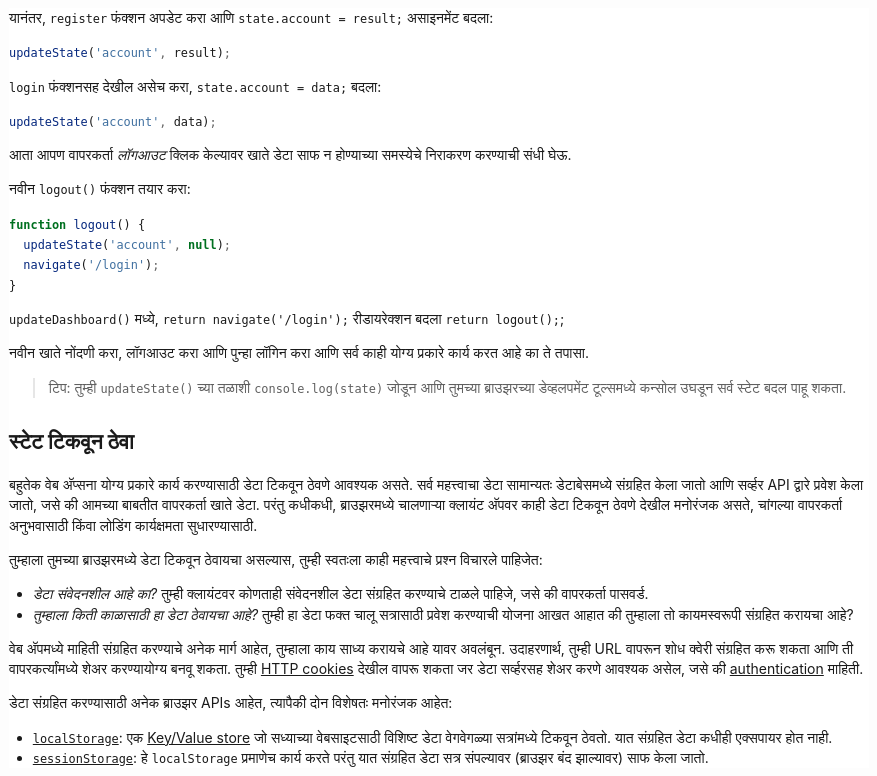 यानंतर, `register` फंक्शन अपडेट करा आणि `state.account = result;` असाइनमेंट बदला:

```js
updateState('account', result);
```

`login` फंक्शनसह देखील असेच करा, `state.account = data;` बदला:

```js
updateState('account', data);
```

आता आपण वापरकर्ता *लॉगआउट* क्लिक केल्यावर खाते डेटा साफ न होण्याच्या समस्येचे निराकरण करण्याची संधी घेऊ.

नवीन `logout()` फंक्शन तयार करा:

```js
function logout() {
  updateState('account', null);
  navigate('/login');
}
```

`updateDashboard()` मध्ये, `return navigate('/login');` रीडायरेक्शन बदला `return logout();`;

नवीन खाते नोंदणी करा, लॉगआउट करा आणि पुन्हा लॉगिन करा आणि सर्व काही योग्य प्रकारे कार्य करत आहे का ते तपासा.

> टिप: तुम्ही `updateState()` च्या तळाशी `console.log(state)` जोडून आणि तुमच्या ब्राउझरच्या डेव्हलपमेंट टूल्समध्ये कन्सोल उघडून सर्व स्टेट बदल पाहू शकता.

## स्टेट टिकवून ठेवा

बहुतेक वेब अ‍ॅप्सना योग्य प्रकारे कार्य करण्यासाठी डेटा टिकवून ठेवणे आवश्यक असते. सर्व महत्त्वाचा डेटा सामान्यतः डेटाबेसमध्ये संग्रहित केला जातो आणि सर्व्हर API द्वारे प्रवेश केला जातो, जसे की आमच्या बाबतीत वापरकर्ता खाते डेटा. परंतु कधीकधी, ब्राउझरमध्ये चालणाऱ्या क्लायंट अ‍ॅपवर काही डेटा टिकवून ठेवणे देखील मनोरंजक असते, चांगल्या वापरकर्ता अनुभवासाठी किंवा लोडिंग कार्यक्षमता सुधारण्यासाठी.

तुम्हाला तुमच्या ब्राउझरमध्ये डेटा टिकवून ठेवायचा असल्यास, तुम्ही स्वतःला काही महत्त्वाचे प्रश्न विचारले पाहिजेत:

- *डेटा संवेदनशील आहे का?* तुम्ही क्लायंटवर कोणताही संवेदनशील डेटा संग्रहित करण्याचे टाळले पाहिजे, जसे की वापरकर्ता पासवर्ड.
- *तुम्हाला किती काळासाठी हा डेटा ठेवायचा आहे?* तुम्ही हा डेटा फक्त चालू सत्रासाठी प्रवेश करण्याची योजना आखत आहात की तुम्हाला तो कायमस्वरूपी संग्रहित करायचा आहे?

वेब अ‍ॅपमध्ये माहिती संग्रहित करण्याचे अनेक मार्ग आहेत, तुम्हाला काय साध्य करायचे आहे यावर अवलंबून. उदाहरणार्थ, तुम्ही URL वापरून शोध क्वेरी संग्रहित करू शकता आणि ती वापरकर्त्यांमध्ये शेअर करण्यायोग्य बनवू शकता. तुम्ही [HTTP cookies](https://developer.mozilla.org/docs/Web/HTTP/Cookies) देखील वापरू शकता जर डेटा सर्व्हरसह शेअर करणे आवश्यक असेल, जसे की [authentication](https://en.wikipedia.org/wiki/Authentication) माहिती.

डेटा संग्रहित करण्यासाठी अनेक ब्राउझर APIs आहेत, त्यापैकी दोन विशेषतः मनोरंजक आहेत:

- [`localStorage`](https://developer.mozilla.org/docs/Web/API/Window/localStorage): एक [Key/Value store](https://en.wikipedia.org/wiki/Key%E2%80%93value_database) जो सध्याच्या वेबसाइटसाठी विशिष्ट डेटा वेगवेगळ्या सत्रांमध्ये टिकवून ठेवतो. यात संग्रहित डेटा कधीही एक्सपायर होत नाही.
- [`sessionStorage`](https://developer.mozilla.org/docs/Web/API/Window/sessionStorage): हे `localStorage` प्रमाणेच कार्य करते परंतु यात संग्रहित डेटा सत्र संपल्यावर (ब्राउझर बंद झाल्यावर) साफ केला जातो.
